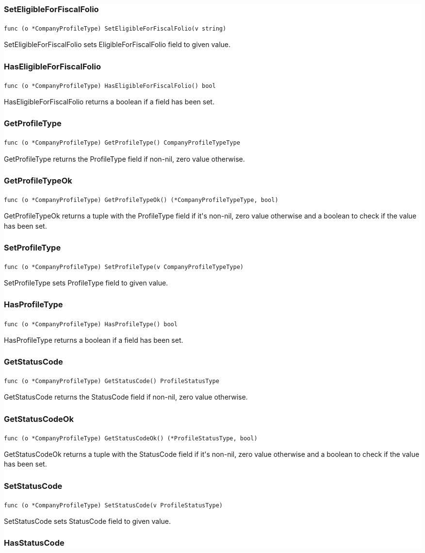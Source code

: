 ### SetEligibleForFiscalFolio

`func (o *CompanyProfileType) SetEligibleForFiscalFolio(v string)`

SetEligibleForFiscalFolio sets EligibleForFiscalFolio field to given value.

### HasEligibleForFiscalFolio

`func (o *CompanyProfileType) HasEligibleForFiscalFolio() bool`

HasEligibleForFiscalFolio returns a boolean if a field has been set.

### GetProfileType

`func (o *CompanyProfileType) GetProfileType() CompanyProfileTypeType`

GetProfileType returns the ProfileType field if non-nil, zero value otherwise.

### GetProfileTypeOk

`func (o *CompanyProfileType) GetProfileTypeOk() (*CompanyProfileTypeType, bool)`

GetProfileTypeOk returns a tuple with the ProfileType field if it's non-nil, zero value otherwise
and a boolean to check if the value has been set.

### SetProfileType

`func (o *CompanyProfileType) SetProfileType(v CompanyProfileTypeType)`

SetProfileType sets ProfileType field to given value.

### HasProfileType

`func (o *CompanyProfileType) HasProfileType() bool`

HasProfileType returns a boolean if a field has been set.

### GetStatusCode

`func (o *CompanyProfileType) GetStatusCode() ProfileStatusType`

GetStatusCode returns the StatusCode field if non-nil, zero value otherwise.

### GetStatusCodeOk

`func (o *CompanyProfileType) GetStatusCodeOk() (*ProfileStatusType, bool)`

GetStatusCodeOk returns a tuple with the StatusCode field if it's non-nil, zero value otherwise
and a boolean to check if the value has been set.

### SetStatusCode

`func (o *CompanyProfileType) SetStatusCode(v ProfileStatusType)`

SetStatusCode sets StatusCode field to given value.

### HasStatusCode
